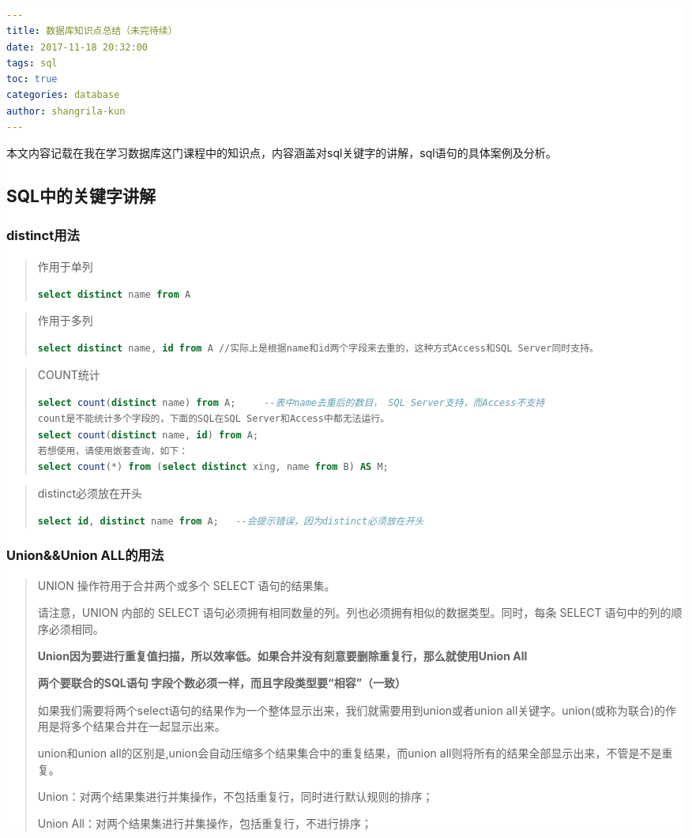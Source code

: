 ```yaml
---
title: 数据库知识点总结（未完待续）
date: 2017-11-18 20:32:00
tags: sql
toc: true
categories: database
author: shangrila-kun
---
```


​	本文内容记载在我在学习数据库这门课程中的知识点，内容涵盖对sql关键字的讲解，sql语句的具体案例及分析。



## SQL中的关键字讲解

### distinct用法

> 作用于单列
>
> ```sql
> select distinct name from A
> ```
>

> 作用于多列
>
> ```sql
> select distinct name, id from A //实际上是根据name和id两个字段来去重的，这种方式Access和SQL Server同时支持。
> ```

> COUNT统计
>
> ```sql
> select count(distinct name) from A;	  --表中name去重后的数目， SQL Server支持，而Access不支持
> count是不能统计多个字段的，下面的SQL在SQL Server和Access中都无法运行。
> select count(distinct name, id) from A;
> 若想使用，请使用嵌套查询，如下：
> select count(*) from (select distinct xing, name from B) AS M;
> ```

> distinct必须放在开头
>
> ```sql
> select id, distinct name from A;   --会提示错误，因为distinct必须放在开头
> ```

###  Union&&Union ALL的用法

> UNION 操作符用于合并两个或多个 SELECT 语句的结果集。
>
> 请注意，UNION 内部的 SELECT 语句必须拥有相同数量的列。列也必须拥有相似的数据类型。同时，每条 SELECT 语句中的列的顺序必须相同。
>
> **Union因为要进行重复值扫描，所以效率低。如果合并没有刻意要删除重复行，那么就使用Union All**
>
> **两个要联合的SQL语句 字段个数必须一样，而且字段类型要“相容”（一致）**  
>
> 如果我们需要将两个select语句的结果作为一个整体显示出来，我们就需要用到union或者union all关键字。union(或称为联合)的作用是将多个结果合并在一起显示出来。 
>
> union和union all的区别是,union会自动压缩多个结果集合中的重复结果，而union all则将所有的结果全部显示出来，不管是不是重复。 
>
> Union：对两个结果集进行并集操作，不包括重复行，同时进行默认规则的排序； 
>
> Union All：对两个结果集进行并集操作，包括重复行，不进行排序； 
>